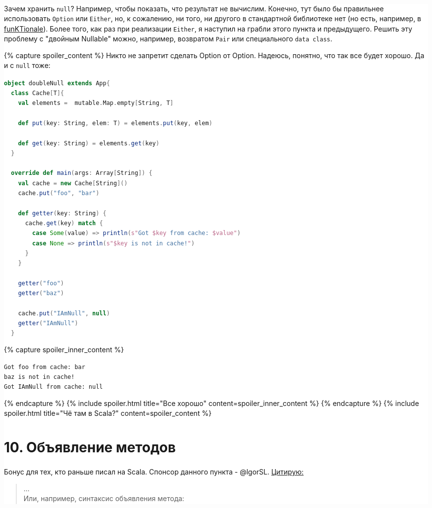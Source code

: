 Зачем хранить `null`? Например, чтобы показать, что результат не вычислим. Конечно, тут было бы правильнее использовать `Option` или `Either`, но, к сожалению, ни того, ни другого в стандартной библиотеке нет (но есть, например, в <a href="https://github.com/MarioAriasC/funKTionale/wiki">funKTionale</a>). Более того, как раз при реализации `Either`, я наступил на грабли этого пункта и предыдущего. Решить эту проблему с "двойным Nullable" можно, например, возвратом `Pair` или специального `data class`.

{% capture spoiler_content %}
Никто не запретит сделать Option от Option. Надеюсь, понятно, что так все будет хорошо. Да и с `null` тоже:
```scala
object doubleNull extends App{
  class Cache[T]{
    val elements =  mutable.Map.empty[String, T]

    def put(key: String, elem: T) = elements.put(key, elem)

    def get(key: String) = elements.get(key)
  }

  override def main(args: Array[String]) {
    val cache = new Cache[String]()
    cache.put("foo", "bar")

    def getter(key: String) {
      cache.get(key) match {
        case Some(value) => println(s"Got $key from cache: $value")
        case None => println(s"$key is not in cache!")
      }
    }

    getter("foo")
    getter("baz")

    cache.put("IAmNull", null)
    getter("IAmNull")
  }
```
{% capture spoiler_inner_content %}
```
Got foo from cache: bar
baz is not in cache!
Got IAmNull from cache: null
```
{% endcapture %}
{% include spoiler.html title="Все хорошо" content=spoiler_inner_content %}
{% endcapture %}
{% include spoiler.html title="Чё там в Scala?" content=spoiler_content %}

# 10. Объявление методов
Бонус для тех, кто раньше писал на Scala. Спонсор данного пункта - @lgorSL.
<a href="https://habrahabr.ru/post/277479/#comment_8779645">Цитирую:</a>
<blockquote>
...
<br>
Или, например, синтаксис объявления метода:
